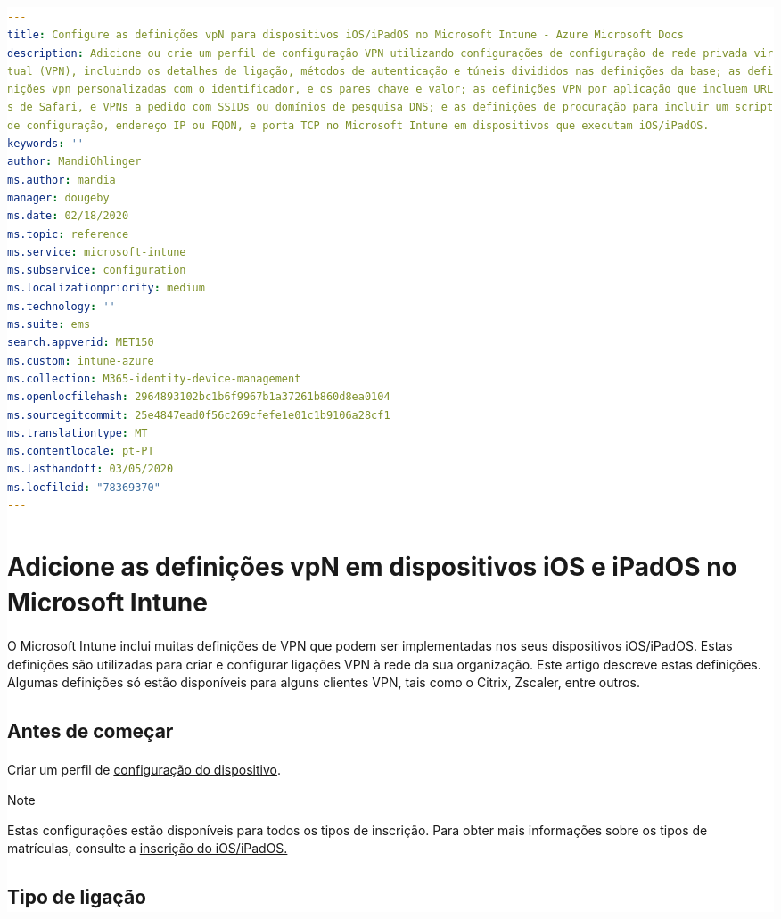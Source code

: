 ```yaml
---
title: Configure as definições vpN para dispositivos iOS/iPadOS no Microsoft Intune - Azure Microsoft Docs
description: Adicione ou crie um perfil de configuração VPN utilizando configurações de configuração de rede privada virtual (VPN), incluindo os detalhes de ligação, métodos de autenticação e túneis divididos nas definições da base; as definições vpn personalizadas com o identificador, e os pares chave e valor; as definições VPN por aplicação que incluem URLs de Safari, e VPNs a pedido com SSIDs ou domínios de pesquisa DNS; e as definições de procuração para incluir um script de configuração, endereço IP ou FQDN, e porta TCP no Microsoft Intune em dispositivos que executam iOS/iPadOS.
keywords: ''
author: MandiOhlinger
ms.author: mandia
manager: dougeby
ms.date: 02/18/2020
ms.topic: reference
ms.service: microsoft-intune
ms.subservice: configuration
ms.localizationpriority: medium
ms.technology: ''
ms.suite: ems
search.appverid: MET150
ms.custom: intune-azure
ms.collection: M365-identity-device-management
ms.openlocfilehash: 2964893102bc1b6f9967b1a37261b860d8ea0104
ms.sourcegitcommit: 25e4847ead0f56c269cfefe1e01c1b9106a28cf1
ms.translationtype: MT
ms.contentlocale: pt-PT
ms.lasthandoff: 03/05/2020
ms.locfileid: "78369370"
---
```

# <a name="add-vpn-settings-on-ios-and-ipados-devices-in-microsoft-intune"></a>Adicione as definições vpN em dispositivos iOS e iPadOS no Microsoft Intune

O Microsoft Intune inclui muitas definições de VPN que podem ser implementadas nos seus dispositivos iOS/iPadOS. Estas definições são utilizadas para criar e configurar ligações VPN à rede da sua organização. Este artigo descreve estas definições. Algumas definições só estão disponíveis para alguns clientes VPN, tais como o Citrix, Zscaler, entre outros.

## <a name="before-you-begin"></a>Antes de começar

Criar um perfil de [configuração do dispositivo](vpn-settings-configure.md).

> [!NOTE]
> Estas configurações estão disponíveis para todos os tipos de inscrição. Para obter mais informações sobre os tipos de matrículas, consulte a [inscrição do iOS/iPadOS.](../enrollment/ios-enroll.md)

## <a name="connection-type"></a>Tipo de ligação
